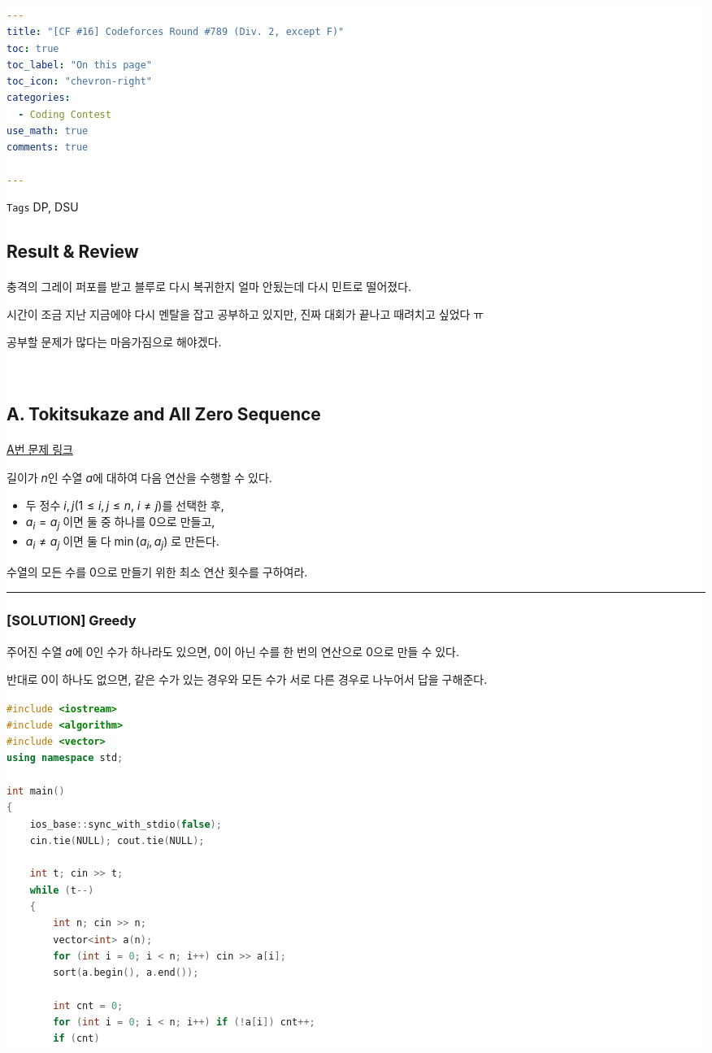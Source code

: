 ```yaml
---
title: "[CF #16] Codeforces Round #789 (Div. 2, except F)"
toc: true
toc_label: "On this page"
toc_icon: "chevron-right"
categories:
  - Coding Contest
use_math: true
comments: true

---
```


`Tags` DP, DSU

## Result & Review

충격의 그레이 퍼포를 받고 블루로 다시 복귀한지 얼마 안됬는데 다시 민트로 떨어졌다.

시간이 조금 지난 지금에야 다시 멘탈을 잡고 공부하고 있지만, 진짜 대회가 끝나고 때려치고 싶었다 ㅠ

공부할 문제가 많다는 마음가짐으로 해야겠다.

<br/>

## A. Tokitsukaze and All Zero Sequence

[A번 문제 링크](https://codeforces.com/contest/1678/problem/A)

길이가 $n$인 수열 $a$에 대하여 다음 연산을 수행할 수 있다.

- 두 정수 $i, j$($1 \leq i, j \leq n$, $i \neq j$)를 선택한 후,
- $a_i = a_j$ 이면 둘 중 하나를 $0$으로 만들고,
- $a_i \neq a_j$ 이면 둘 다 $\min(a_i, a_j)$ 로 만든다.

수열의 모든 수를 $0$으로 만들기 위한 최소 연산 횟수를 구하여라.

---

### [SOLUTION] Greedy

주어진 수열 $a$에 $0$인 수가 하나라도 있으면, $0$이 아닌 수를 한 번의 연산으로 $0$으로 만들 수 있다.

반대로 $0$이 하나도 없으면, 같은 수가 있는 경우와 모든 수가 서로 다른 경우로 나누어서 답을 구해준다.

```cpp
#include <iostream>
#include <algorithm>
#include <vector>
using namespace std;

int main()
{
    ios_base::sync_with_stdio(false);
    cin.tie(NULL); cout.tie(NULL);

    int t; cin >> t;
    while (t--)
    {
        int n; cin >> n;
        vector<int> a(n);
        for (int i = 0; i < n; i++) cin >> a[i];
        sort(a.begin(), a.end());
        
        int cnt = 0;
        for (int i = 0; i < n; i++) if (!a[i]) cnt++;
        if (cnt)
```
